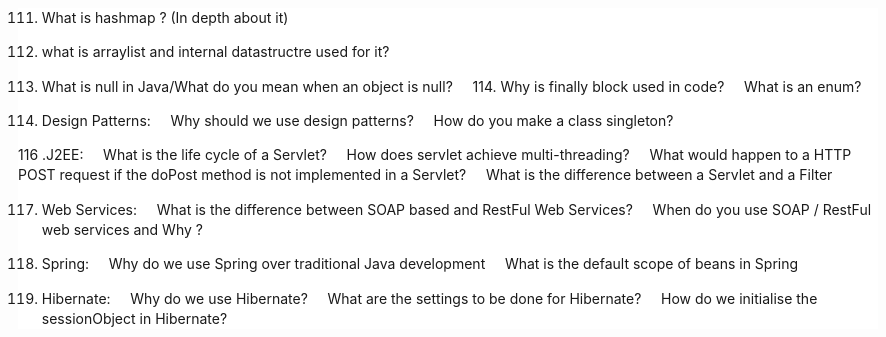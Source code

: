 111. What is hashmap ? (In depth about it)

112. what is arraylist and internal datastructre used for it?

113. What is null in Java/What do you mean when an object is null?
    114. Why is finally block used in code?
    What is an enum?

   115. Design Patterns:
    Why should we use design patterns?
    How do you make a class singleton?

116  .J2EE:
    What is the life cycle of a Servlet?
    How does servlet achieve multi-threading?
    What would happen to a HTTP POST request if the doPost method is not implemented in a Servlet?
    What is the difference between a Servlet and a Filter

117. Web Services:
    What is the difference between SOAP based and RestFul Web Services?
    When do you use SOAP / RestFul web services and Why ?

118. Spring:
    Why do we use Spring over traditional Java development
    What is the default scope of beans in Spring

119. Hibernate:
    Why do we use Hibernate?
    What are the settings to be done for Hibernate?
    ​How do we initialise the sessionObject in Hibernate?
